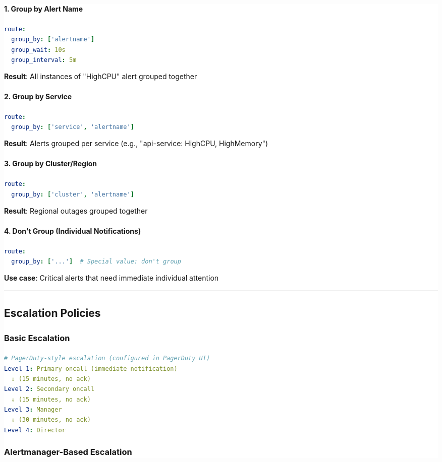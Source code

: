 #### 1. Group by Alert Name

```yaml
route:
  group_by: ['alertname']
  group_wait: 10s
  group_interval: 5m
```

**Result**: All instances of "HighCPU" alert grouped together

#### 2. Group by Service

```yaml
route:
  group_by: ['service', 'alertname']
```

**Result**: Alerts grouped per service (e.g., "api-service: HighCPU, HighMemory")

#### 3. Group by Cluster/Region

```yaml
route:
  group_by: ['cluster', 'alertname']
```

**Result**: Regional outages grouped together

#### 4. Don't Group (Individual Notifications)

```yaml
route:
  group_by: ['...']  # Special value: don't group
```

**Use case**: Critical alerts that need immediate individual attention

---

## Escalation Policies

### Basic Escalation

```yaml
# PagerDuty-style escalation (configured in PagerDuty UI)
Level 1: Primary oncall (immediate notification)
  ↓ (15 minutes, no ack)
Level 2: Secondary oncall
  ↓ (15 minutes, no ack)
Level 3: Manager
  ↓ (30 minutes, no ack)
Level 4: Director
```

### Alertmanager-Based Escalation
